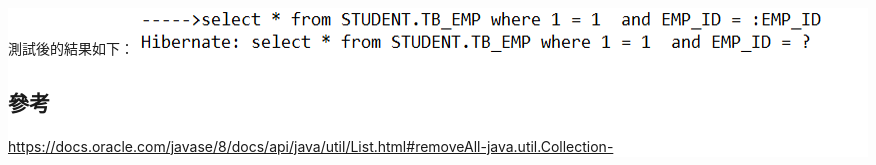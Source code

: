 測試後的結果如下：
![ ](/images/8.4-1.png)
<br/>

## 參考
https://docs.oracle.com/javase/8/docs/api/java/util/List.html#removeAll-java.util.Collection- 
